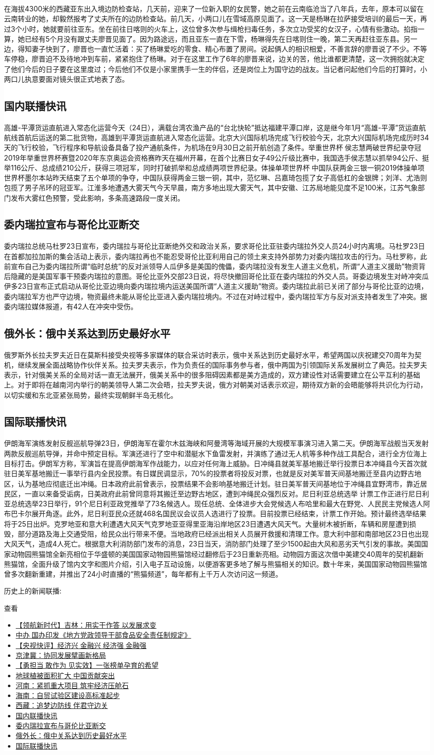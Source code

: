 在海拔4300米的西藏亚东出入境边防检查站，几天前，迎来了一位新入职的女民警，她之前在云南临沧当了八年兵，去年，原本可以留在云南转业的她，却毅然报考了丈夫所在的边防检查站。前几天，小两口儿在雪域高原见面了。这一天是杨琳在拉萨接受培训的最后一天，再过3个小时，她就要前往亚东。坐在前往日喀则的火车上，这位曾多次参与缉枪扫毒任务，多次立功受奖的女汉子，心情有些激动。掐指一算，她已经有5个月没有跟丈夫廖晋见面了。因为路途远，而且亚东一直在下雪，杨琳得先在日喀则住一晚，第二天再赶往亚东县。另一边，得知妻子快到了，廖晋也一直忙活着：买了杨琳爱吃的零食、精心布置了房间。说起俩人的相识相爱，不善言辞的廖晋说了不少。不等车停稳，廖晋迫不及待地冲到车前，紧紧抱住了杨琳。对于在这里工作了6年的廖晋来说，边关的苦，他比谁都更清楚，这一次拥抱就决定了他们今后的日子要在这里度过；今后他们不仅是小家里携手一生的伴侣，还是岗位上为国守边的战友。当记者问起他们今后的打算时，小两口儿执意要面对镜头很正式地表了态。


## 国内联播快讯


高雄-平潭货运直航进入常态化运营今天（24日），满载台湾农渔产品的“台北快轮”抵达福建平潭口岸，这是继今年1月“高雄-平潭”货运直航航线首航后运送的第二批货物，高雄到平潭货运直航进入常态化运营。北京大兴国际机场完成飞行校验今天，北京大兴国际机场完成历时34天的飞行校验，飞行程序和导航设备具备了投产通航条件，为机场在9月30日之前开航创造了条件。举重世界杯 侯志慧两破世界纪录夺冠2019年举重世界杯赛暨2020年东京奥运会资格赛昨天在福州开幕，在首个比赛日女子49公斤级比赛中，我国选手侯志慧以抓举94公斤、挺举116公斤、总成绩210公斤，获得三项冠军，同时打破抓举和总成绩两项世界纪录。体操单项世界杯 中国队获两金三银一铜2019体操单项世界杯墨尔本站昨天结束了五个单项的争夺，中国队获得两金三银一铜，其中，范忆琳、吕嘉琦包揽了女子高低杠的金银牌；刘洋、尤浩则包揽了男子吊环的冠亚军。江淮多地遭遇大雾天气今天早晨，南方多地出现大雾天气，其中安徽、江苏局地能见度不足100米，江苏气象部门发布大雾红色预警，受此影响，多条高速路段一度关闭。


## 委内瑞拉宣布与哥伦比亚断交


委内瑞拉总统马杜罗23日宣布，委内瑞拉与哥伦比亚断绝外交和政治关系，要求哥伦比亚驻委内瑞拉外交人员24小时内离境。马杜罗23日在首都加拉加斯的集会活动上表示，委内瑞拉再也不能忍受哥伦比亚利用自己的领土来支持外部势力对委内瑞拉攻击的行为。马杜罗称，此前宣布自己为委内瑞拉所谓“临时总统”的反对派领导人瓜伊多是美国的傀儡，委内瑞拉没有发生人道主义危机，所谓“人道主义援助”物资背后隐藏的是美国军事干预委内瑞拉的意图。哥伦比亚外交部23日说，将尽快撤回哥伦比亚在委内瑞拉的外交人员。哥委边境发生对峙冲突瓜伊多23日宣布正式启动从哥伦比亚边境向委内瑞拉境内运送美国所谓“人道主义援助”物资。委内瑞拉此前已关闭了部分与哥伦比亚的边境，委内瑞拉军方也严守边境，物资最终未能从哥伦比亚进入委内瑞拉境内。不过在对峙过程中，委内瑞拉军方与反对派支持者发生了冲突。据委内瑞拉媒体报道，有42人在冲突中受伤。


## 俄外长：俄中关系达到历史最好水平


俄罗斯外长拉夫罗夫近日在莫斯科接受央视等多家媒体的联合采访时表示，俄中关系达到历史最好水平，希望两国以庆祝建交70周年为契机，继续发展全面战略协作伙伴关系。拉夫罗夫表示，作为负责任的国际事务参与者，俄中两国为引领国际关系发展树立了典范。拉夫罗夫表示，针对俄美关系的全局对话一直无法展开，俄美关系中的很多阻碍因素都是美方造成的，双方建设性对话需要建立在公平互利的基础上。对于即将在越南河内举行的朝美领导人第二次会晤，拉夫罗夫说，俄方对朝美对话表示欢迎，期待双方新的会晤能够将共识化为行动，以切实缓和东北亚紧张局势，最终实现朝鲜半岛无核化。


## 国际联播快讯


伊朗海军演练发射反舰巡航导弹23日，伊朗海军在霍尔木兹海峡和阿曼湾等海域开展的大规模军事演习进入第二天。伊朗海军战舰当天发射两款反舰巡航导弹，并命中预定目标。军演还进行了空中和潜艇水下鱼雷发射，并演练了通过无人机等多种作战工具配合，进行全方位海上目标打击。伊朗军方称，军演旨在提高伊朗海军作战能力，以应对任何海上威胁。日冲绳县就美军基地搬迁举行投票日本冲绳县今天首次就驻日美军基地搬迁一事举行县内全民投票。有日媒民调显示，70%的投票者将投反对票，也就是反对美军普天间基地搬迁至县内边野古地区，认为基地应彻底迁出冲绳。日本政府此前曾表示，投票结果不会影响基地搬迁计划。驻日美军普天间基地位于冲绳县宜野湾市，靠近居民区，一直以来备受诟病，日美政府此前曾同意将其搬迁至边野古地区，遭到冲绳民众强烈反对。尼日利亚总统选举 计票工作正进行尼日利亚总统选举23日举行，91个尼日利亚政党推举了73名候选人。现任总统、全体进步大会党候选人布哈里和最大在野党、人民民主党候选人阿布巴卡尔展开角逐。此外，尼日利亚民众还就468名国民议会议员人选进行了投票。目前投票已经结束，计票工作开始。预计最终选举结果将于25日出炉。克罗地亚和意大利遭遇大风天气克罗地亚亚得里亚海沿岸地区23日遭遇大风天气。大量树木被折断，车辆和房屋遭到损毁，部分道路及海上交通受阻，给民众出行带来不便。当地政府已经派出相关人员展开救援和清理工作。意大利中部和南部地区23日也出现大风天气，造成4人死亡。根据意大利消防部门发布的消息，23日当天，消防部门处理了至少1500起由大风和恶劣天气引发的事故。美国国家动物园熊猫馆全新亮相位于华盛顿的美国国家动物园熊猫馆经过翻修后于23日重新亮相。动物园方面这次借中美建交40周年的契机翻新熊猫馆，全面升级了馆内文字和图片介绍，引入电子互动设施，以便游客更多地了解与熊猫相关的知识。数十年来，美国国家动物园熊猫馆曾多次翻新重建，并推出了24小时直播的“熊猫频道”，每年都有上千万人次访问这一频道。






历史上的新闻联播:

 查看
 

* [【领航新时代】吉林：用实干作答 以发展求变](#【领航新时代】吉林：用实干作答-以发展求变)
* [中办 国办印发《地方党政领导干部食品安全责任制规定》](#中办-国办印发《地方党政领导干部食品安全责任制规定》)
* [【央视快评】经济兴 金融兴 经济强 金融强](#【央视快评】经济兴-金融兴-经济强-金融强)
* [京津冀：协同发展擘画新格局](#京津冀：协同发展擘画新格局)
* [【勇担当 敢作为 见实效】一张榜单孕育的希望](#【勇担当-敢作为-见实效】一张榜单孕育的希望)
* [地球植被面积扩大 中国贡献突出](#地球植被面积扩大-中国贡献突出)
* [河南：紧抓重大项目 筑牢经济压舱石](#河南：紧抓重大项目-筑牢经济压舱石)
* [海南：自贸试验区建设高标准起步](#海南：自贸试验区建设高标准起步)
* [西藏：追梦边防线 伴君守边关](#西藏：追梦边防线-伴君守边关)
* [国内联播快讯](#国内联播快讯)
* [委内瑞拉宣布与哥伦比亚断交](#委内瑞拉宣布与哥伦比亚断交)
* [俄外长：俄中关系达到历史最好水平](#俄外长：俄中关系达到历史最好水平)
* [国际联播快讯](#国际联播快讯)
